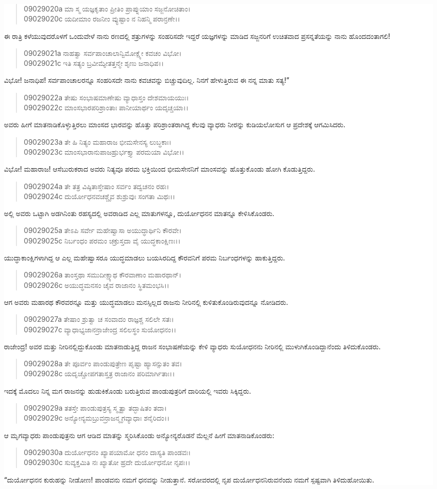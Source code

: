> 09029020a ಮಾ ಸ್ಮ ಯಜ್ಞಕೃತಾಂ ಪ್ರೀತಿಂ ಪ್ರಾಪ್ನುಯಾಂ ಸಜ್ಜನೋಚಿತಾಂ।   
09029020c ಯದೀಮಾಂ ರಜನೀಂ ವ್ಯುಷ್ಟಾಂ ನ ನಿಹನ್ಮಿ ಪರಾನ್ರಣೇ।।

ಈ ರಾತ್ರಿ ಕಳೆಯುವುದರೊಳಗೆ ಒಂದುವೇಳೆ ನಾನು ರಣದಲ್ಲಿ ಶತ್ರುಗಳನ್ನು ಸಂಹರಿಸದೇ ಇದ್ದರೆ ಯಜ್ಞಗಳನ್ನು ಮಾಡಿದ ಸಜ್ಜನರಿಗೆ ಉಚಿತವಾದ ಪ್ರಸನ್ನತೆಯನ್ನು ನಾನು ಹೊಂದದಂತಾಗಲಿ!

> 09029021a ನಾಹತ್ವಾ ಸರ್ವಪಾಂಚಾಲಾನ್ವಿಮೋಕ್ಷ್ಯೇ ಕವಚಂ ವಿಭೋ।   
09029021c ಇತಿ ಸತ್ಯಂ ಬ್ರವೀಮ್ಯೇತತ್ತನ್ಮೇ ಶೃಣು ಜನಾಧಿಪ।।

ವಿಭೋ! ಜನಾಧಿಪ! ಸರ್ವಪಾಂಚಾಲರನ್ನೂ ಸಂಹರಿಸದೇ ನಾನು ಕವಚವನ್ನು ಬಿಚ್ಚುವುದಿಲ್ಲ. ನಿನಗೆ ಹೇಳುತ್ತಿರುವ ಈ ನನ್ನ ಮಾತು ಸತ್ಯ!”

> 09029022a ತೇಷು ಸಂಭಾಷಮಾಣೇಷು ವ್ಯಾಧಾಸ್ತಂ ದೇಶಮಾಯಯುಃ।   
09029022c ಮಾಂಸಭಾರಪರಿಶ್ರಾಂತಾಃ ಪಾನೀಯಾರ್ಥಂ ಯದೃಚ್ಚಯಾ।।

ಅವರು ಹೀಗೆ ಮಾತನಾಡಿಕೊಳ್ಳುತ್ತಿರಲು ಮಾಂಸದ ಭಾರವನ್ನು ಹೊತ್ತು ಪರಿಶ್ರಾಂತರಾಗಿದ್ದ ಕೆಲವು ವ್ಯಾಧರು ನೀರನ್ನು ಕುಡಿಯಲೋಸುಗ ಆ ಪ್ರದೇಶಕ್ಕೆ ಆಗಮಿಸಿದರು.

> 09029023a ತೇ ಹಿ ನಿತ್ಯಂ ಮಹಾರಾಜ ಭೀಮಸೇನಸ್ಯ ಲುಬ್ಧಕಾಃ।   
09029023c ಮಾಂಸಭಾರಾನುಪಾಜಹ್ರುರ್ಭಕ್ತ್ಯಾ ಪರಮಯಾ ವಿಭೋ।।

ವಿಭೋ! ಮಹಾರಾಜ! ಆಸೆಬುರುಕರಾದ ಅವರು ನಿತ್ಯವೂ ಪರಮ ಭಕ್ತಿಯಿಂದ ಭೀಮಸೇನನಿಗೆ ಮಾಂಸವನ್ನು ಹೊತ್ತುಕೊಂಡು ಹೋಗಿ ಕೊಡುತ್ತಿದ್ದರು.

> 09029024a ತೇ ತತ್ರ ವಿಷ್ಠಿತಾಸ್ತೇಷಾಂ ಸರ್ವಂ ತದ್ವಚನಂ ರಹಃ।   
09029024c ದುರ್ಯೋಧನವಚಶ್ಚೈವ ಶುಶ್ರುವುಃ ಸಂಗತಾ ಮಿಥಃ।।

ಅಲ್ಲಿ ಅವರು ಒಟ್ಟಾಗಿ ಅಡಗಿನಿಂತು ರಹಸ್ಯದಲ್ಲಿ ಅವರಾಡಿದ ಎಲ್ಲ ಮಾತುಗಳನ್ನೂ, ದುರ್ಯೋಧನನ ಮಾತನ್ನೂ ಕೇಳಿಸಿಕೊಂಡರು.

> 09029025a ತೇಽಪಿ ಸರ್ವೇ ಮಹೇಷ್ವಾಸಾ ಅಯುದ್ಧಾರ್ಥಿನಿ ಕೌರವೇ।   
09029025c ನಿರ್ಬಂಧಂ ಪರಮಂ ಚಕ್ರುಸ್ತದಾ ವೈ ಯುದ್ಧಕಾಂಕ್ಷಿಣಃ।।

ಯುದ್ಧಾಕಾಂಕ್ಷಿಗಳಾಗಿದ್ದ ಆ ಎಲ್ಲ ಮಹೇಷ್ವಾಸರೂ ಯುದ್ಧಮಾಡಲು ಬಯಸಿರದಿದ್ದ ಕೌರವನಿಗೆ ಪರಮ ನಿರ್ಬಂಧಗಳನ್ನು ಹಾಕುತ್ತಿದ್ದರು.

> 09029026a ತಾಂಸ್ತಥಾ ಸಮುದೀಕ್ಷ್ಯಾಥ ಕೌರವಾಣಾಂ ಮಹಾರಥಾನ್।   
09029026c ಅಯುದ್ಧಮನಸಂ ಚೈವ ರಾಜಾನಂ ಸ್ಥಿತಮಂಭಸಿ।।

ಆಗ ಅವರು ಮಹಾರಥ ಕೌರವರನ್ನೂ ಮತ್ತು ಯುದ್ಧಮಾಡಲು ಮನಸ್ಸಿಲ್ಲದ ರಾಜನು ನೀರಿನಲ್ಲಿ ಕುಳಿತುಕೊಂಡಿರುವುದನ್ನೂ ನೋಡಿದರು.

> 09029027a ತೇಷಾಂ ಶ್ರುತ್ವಾ ಚ ಸಂವಾದಂ ರಾಜ್ಞಶ್ಚ ಸಲಿಲೇ ಸತಃ।   
09029027c ವ್ಯಾಧಾಭ್ಯಜಾನನ್ರಾಜೇಂದ್ರ ಸಲಿಲಸ್ಥಂ ಸುಯೋಧನಂ।।

ರಾಜೇಂದ್ರ! ಅವರ ಮತ್ತು ನೀರಿನಲ್ಲಿದ್ದುಕೊಂಡು ಮಾತನಾಡುತ್ತಿದ್ದ ರಾಜನ ಸಂಭಾಷಣೆಯನ್ನು ಕೇಳಿ ವ್ಯಾಧರು ಸುಯೋಧನನು ನೀರಿನಲ್ಲಿ ಮುಳುಗಿಕೊಂಡಿದ್ದಾನೆಂದು ತಿಳಿದುಕೊಂಡರು.

> 09029028a ತೇ ಪೂರ್ವಂ ಪಾಂಡುಪುತ್ರೇಣ ಪೃಷ್ಟಾ ಹ್ಯಾಸನ್ಸುತಂ ತವ।   
09029028c ಯದೃಚ್ಚೋಪಗತಾಸ್ತತ್ರ ರಾಜಾನಂ ಪರಿಮಾರ್ಗಿತಾಃ।।

ಇದಕ್ಕೆ ಮೊದಲು ನಿನ್ನ ಮಗ ರಾಜನನ್ನು ಹುಡುಕಿಕೊಂಡು ಬರುತ್ತಿರುವ ಪಾಂಡುಪುತ್ರರಿಗೆ ದಾರಿಯಲ್ಲಿ ಇವರು ಸಿಕ್ಕಿದ್ದರು.

> 09029029a ತತಸ್ತೇ ಪಾಂಡುಪುತ್ರಸ್ಯ ಸ್ಮೃತ್ವಾ ತದ್ಭಾಷಿತಂ ತದಾ।   
09029029c ಅನ್ಯೋನ್ಯಮಬ್ರುವನ್ರಾಜನ್ಮೃಗವ್ಯಾಧಾಃ ಶನೈರಿದಂ।।

ಆ ಮೃಗವ್ಯಾಧರು ಪಾಂಡುಪುತ್ರನು ಆಗ ಆಡಿದ ಮಾತನ್ನು ಸ್ಮರಿಸಿಕೊಂಡು ಅನ್ಯೋನ್ಯರೊಡನೆ ಮೆಲ್ಲನೆ ಹೀಗೆ ಮಾತನಾಡಿಕೊಂಡರು:

> 09029030a ದುರ್ಯೋಧನಂ ಖ್ಯಾಪಯಾಮೋ ಧನಂ ದಾಸ್ಯತಿ ಪಾಂಡವಃ।   
09029030c ಸುವ್ಯಕ್ತಮಿತಿ ನಃ ಖ್ಯಾತೋ ಹ್ರದೇ ದುರ್ಯೋಧನೋ ನೃಪಃ।।

“ದುರ್ಯೋಧನನ ಕುರುಹನ್ನು ನೀಡೋಣ! ಪಾಂಡವನು ನಮಗೆ ಧನವನ್ನು ನೀಡುತ್ತಾನೆ. ಸರೋವರದಲ್ಲಿ ನೃಪ ದುರ್ಯೋಧನನಿರುವನೆಂದು ನಮಗೆ ಸ್ಪಷ್ಟವಾಗಿ ತಿಳಿದುಹೋಯಿತು.
